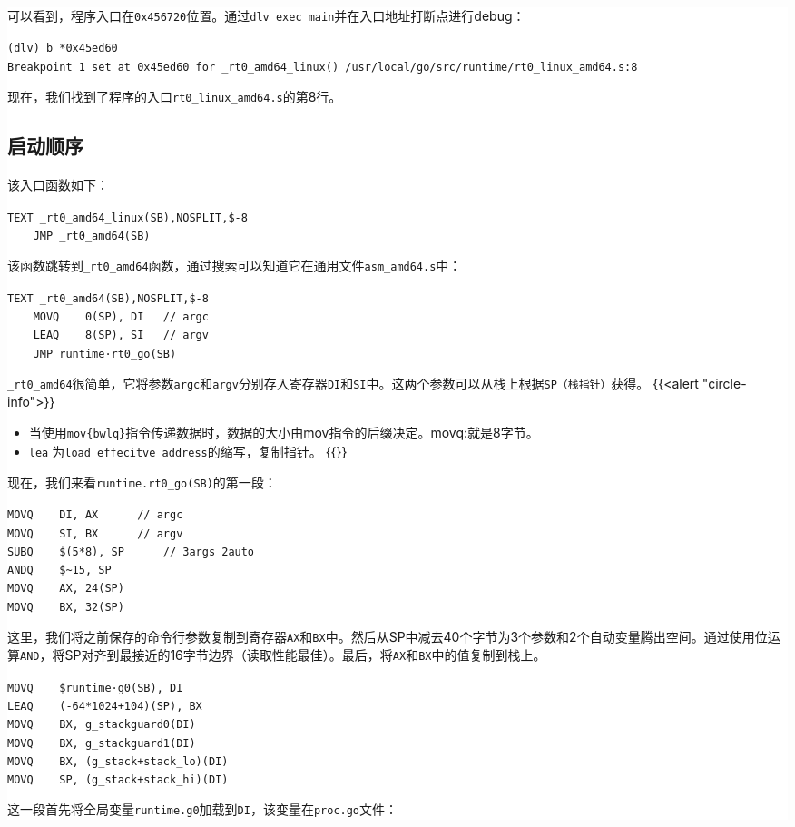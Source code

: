 可以看到，程序入口在`0x456720`位置。通过`dlv exec main`并在入口地址打断点进行debug：

```text
(dlv) b *0x45ed60
Breakpoint 1 set at 0x45ed60 for _rt0_amd64_linux() /usr/local/go/src/runtime/rt0_linux_amd64.s:8
```

现在，我们找到了程序的入口`rt0_linux_amd64.s`的第8行。

## 启动顺序

该入口函数如下：

```assembly
TEXT _rt0_amd64_linux(SB),NOSPLIT,$-8
	JMP	_rt0_amd64(SB)
```

该函数跳转到`_rt0_amd64`函数，通过搜索可以知道它在通用文件`asm_amd64.s`中：

```assembly
TEXT _rt0_amd64(SB),NOSPLIT,$-8
	MOVQ	0(SP), DI	// argc
	LEAQ	8(SP), SI	// argv
	JMP	runtime·rt0_go(SB)
```

`_rt0_amd64`很简单，它将参数`argc`和`argv`分别存入寄存器`DI`和`SI`中。这两个参数可以从栈上根据`SP（栈指针）`获得。
{{<alert "circle-info">}}

+ 当使用`mov{bwlq}`指令传递数据时，数据的大小由mov指令的后缀决定。movq:就是8字节。
+ `lea` 为`load effecitve address`的缩写，复制指针。
{{</alert>}}

现在，我们来看`runtime.rt0_go(SB)`的第一段：

```assembly
MOVQ	DI, AX		// argc
MOVQ	SI, BX		// argv
SUBQ	$(5*8), SP		// 3args 2auto
ANDQ	$~15, SP
MOVQ	AX, 24(SP)
MOVQ	BX, 32(SP)
```

这里，我们将之前保存的命令行参数复制到寄存器`AX`和`BX`中。然后从SP中减去40个字节为3个参数和2个自动变量腾出空间。通过使用位运算`AND`，将SP对齐到最接近的16字节边界（读取性能最佳）。最后，将`AX`和`BX`中的值复制到栈上。

```assembly
MOVQ	$runtime·g0(SB), DI
LEAQ	(-64*1024+104)(SP), BX
MOVQ	BX, g_stackguard0(DI)
MOVQ	BX, g_stackguard1(DI)
MOVQ	BX, (g_stack+stack_lo)(DI)
MOVQ	SP, (g_stack+stack_hi)(DI)
```

这一段首先将全局变量`runtime.g0`加载到`DI`，该变量在`proc.go`文件：
